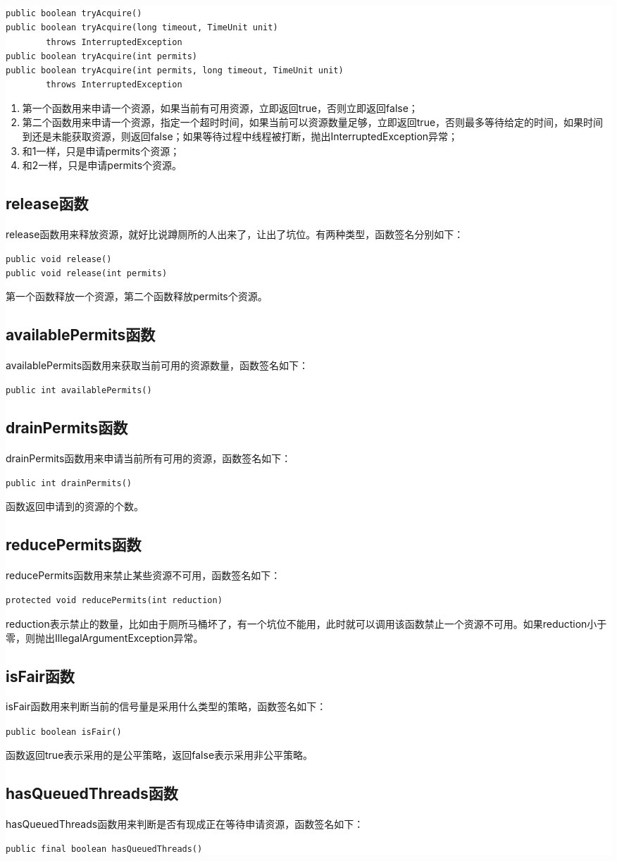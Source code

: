 
    public boolean tryAcquire()
    public boolean tryAcquire(long timeout, TimeUnit unit)
            throws InterruptedException
    public boolean tryAcquire(int permits)
    public boolean tryAcquire(int permits, long timeout, TimeUnit unit)
            throws InterruptedException

 1. 第一个函数用来申请一个资源，如果当前有可用资源，立即返回true，否则立即返回false；
 2. 第二个函数用来申请一个资源，指定一个超时时间，如果当前可以资源数量足够，立即返回true，否则最多等待给定的时间，如果时间到还是未能获取资源，则返回false；如果等待过程中线程被打断，抛出InterruptedException异常；
 3. 和1一样，只是申请permits个资源；
 4. 和2一样，只是申请permits个资源。

## release函数
release函数用来释放资源，就好比说蹲厕所的人出来了，让出了坑位。有两种类型，函数签名分别如下：

    public void release()
    public void release(int permits)

第一个函数释放一个资源，第二个函数释放permits个资源。

## availablePermits函数
availablePermits函数用来获取当前可用的资源数量，函数签名如下：

    public int availablePermits()

## drainPermits函数
drainPermits函数用来申请当前所有可用的资源，函数签名如下：

    public int drainPermits()

函数返回申请到的资源的个数。

## reducePermits函数
reducePermits函数用来禁止某些资源不可用，函数签名如下：

    protected void reducePermits(int reduction)

reduction表示禁止的数量，比如由于厕所马桶坏了，有一个坑位不能用，此时就可以调用该函数禁止一个资源不可用。如果reduction小于零，则抛出IllegalArgumentException异常。

## isFair函数
isFair函数用来判断当前的信号量是采用什么类型的策略，函数签名如下：

    public boolean isFair()

函数返回true表示采用的是公平策略，返回false表示采用非公平策略。

## hasQueuedThreads函数
hasQueuedThreads函数用来判断是否有现成正在等待申请资源，函数签名如下：

    public final boolean hasQueuedThreads()
